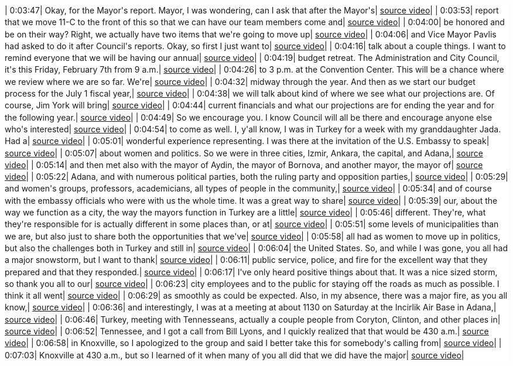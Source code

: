 | 0:03:47| Okay, for the Mayor's report. Mayor, I was wondering, can I ask that after the Mayor's| [source video](https://archive.org/details/citycouncilr265140204?start=227)|
| 0:03:53| report that we move 11-C to the front of this so that we can have our team members come and| [source video](https://archive.org/details/citycouncilr265140204?start=233)|
| 0:04:00| be honored and be on their way? Right, we actually have two items that we're going to move up| [source video](https://archive.org/details/citycouncilr265140204?start=240)|
| 0:04:06| and Vice Mayor Pavlis had asked to do it after Council's reports. Okay, so first I just want to| [source video](https://archive.org/details/citycouncilr265140204?start=246)|
| 0:04:16| talk about a couple things. I want to remind everyone that we will be having our annual| [source video](https://archive.org/details/citycouncilr265140204?start=256)|
| 0:04:19| budget retreat. The Administration and City Council, it's this Friday, February 7th from 9 a.m.| [source video](https://archive.org/details/citycouncilr265140204?start=259)|
| 0:04:26| to 3 p.m. at the Convention Center. This will be a chance where we review where we are so far. We're| [source video](https://archive.org/details/citycouncilr265140204?start=266)|
| 0:04:32| midway through the year. And then as we start our budget process for the July 1 fiscal year,| [source video](https://archive.org/details/citycouncilr265140204?start=272)|
| 0:04:38| we will talk about kind of where we see what our projections are. Of course, Jim York will bring| [source video](https://archive.org/details/citycouncilr265140204?start=278)|
| 0:04:44| current financials and what our projections are for ending the year and for the following year.| [source video](https://archive.org/details/citycouncilr265140204?start=284)|
| 0:04:49| So we encourage you. I know Council will all be there and encourage anyone else who's interested| [source video](https://archive.org/details/citycouncilr265140204?start=289)|
| 0:04:54| to come as well. I, y'all know, I was in Turkey for a week with my granddaughter Jada. Had a| [source video](https://archive.org/details/citycouncilr265140204?start=294)|
| 0:05:01| wonderful experience representing. I was there at the invitation of the U.S. Embassy to speak| [source video](https://archive.org/details/citycouncilr265140204?start=301)|
| 0:05:07| about women and politics. So we were in three cities, Izmir, Ankara, the capital, and Adana,| [source video](https://archive.org/details/citycouncilr265140204?start=307)|
| 0:05:14| and then met also with the mayor of Aydin, the mayor of Bornova, and another mayor, the mayor of| [source video](https://archive.org/details/citycouncilr265140204?start=314)|
| 0:05:22| Adana, and with numerous political parties, both the ruling party and opposition parties,| [source video](https://archive.org/details/citycouncilr265140204?start=322)|
| 0:05:29| and women's groups, professors, academicians, all types of people in the community,| [source video](https://archive.org/details/citycouncilr265140204?start=329)|
| 0:05:34| and of course with the embassy officials who were with us the whole time. It was a great way to share| [source video](https://archive.org/details/citycouncilr265140204?start=334)|
| 0:05:39| our, about the way we function as a city, the way the mayors function in Turkey are a little| [source video](https://archive.org/details/citycouncilr265140204?start=339)|
| 0:05:46| different. They're, what they're responsible for is actually different in some places than, or at| [source video](https://archive.org/details/citycouncilr265140204?start=346)|
| 0:05:51| some levels of municipalities than we are, but also just to share both the opportunities that we've| [source video](https://archive.org/details/citycouncilr265140204?start=351)|
| 0:05:58| all had as women to move up in politics, but also the challenges both in Turkey and still in| [source video](https://archive.org/details/citycouncilr265140204?start=358)|
| 0:06:04| the United States. So, and while I was gone, you all had a major snowstorm, but I want to thank| [source video](https://archive.org/details/citycouncilr265140204?start=364)|
| 0:06:11| public service, police, and fire for the excellent way that they prepared and that they responded.| [source video](https://archive.org/details/citycouncilr265140204?start=371)|
| 0:06:17| I've only heard positive things about that. It was a nice sized storm, so thank you all to our| [source video](https://archive.org/details/citycouncilr265140204?start=377)|
| 0:06:23| city employees and to the public for staying off the roads as much as possible. I think it all went| [source video](https://archive.org/details/citycouncilr265140204?start=383)|
| 0:06:29| as smoothly as could be expected. Also, in my absence, there was a major fire, as you all know,| [source video](https://archive.org/details/citycouncilr265140204?start=389)|
| 0:06:36| and interestingly, I was at a meeting at about 1130 on Saturday at the Incirlik Air Base in Adana,| [source video](https://archive.org/details/citycouncilr265140204?start=396)|
| 0:06:46| Turkey, meeting with Tennesseans, actually a couple people from Coryton, Clinton, and other places in| [source video](https://archive.org/details/citycouncilr265140204?start=406)|
| 0:06:52| Tennessee, and I got a call from Bill Lyons, and I quickly realized that that would be 430 a.m.| [source video](https://archive.org/details/citycouncilr265140204?start=412)|
| 0:06:58| in Knoxville, so I apologized to the group and said I better take this for somebody's calling from| [source video](https://archive.org/details/citycouncilr265140204?start=418)|
| 0:07:03| Knoxville at 430 a.m., but so I learned of it when many of you all did that we did have the major| [source video](https://archive.org/details/citycouncilr265140204?start=423)|